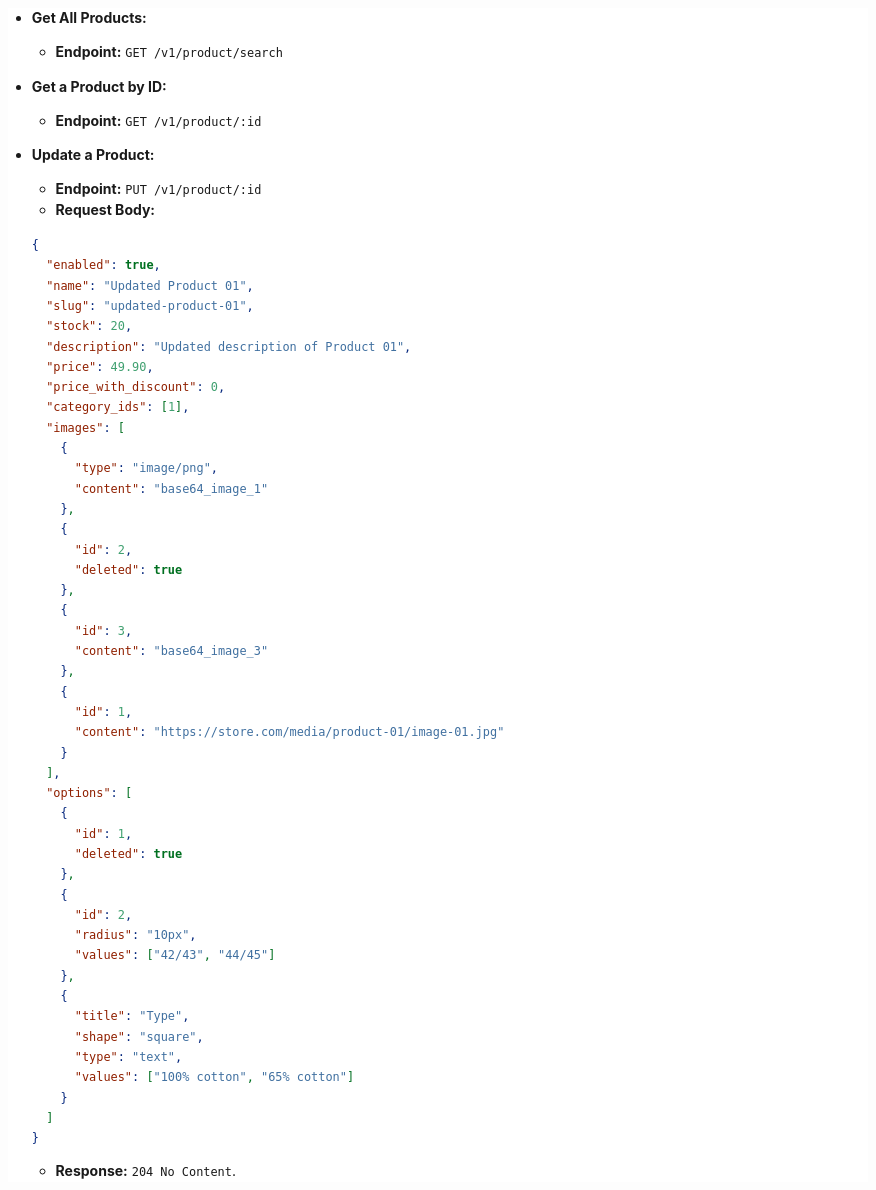 - **Get All Products:**
    - **Endpoint:** `GET /v1/product/search`

- **Get a Product by ID:**
    - **Endpoint:** `GET /v1/product/:id`

- **Update a Product:**
    - **Endpoint:** `PUT /v1/product/:id`
    - **Request Body:**
    ```json
    {
      "enabled": true,
      "name": "Updated Product 01",
      "slug": "updated-product-01",
      "stock": 20,
      "description": "Updated description of Product 01",
      "price": 49.90,
      "price_with_discount": 0,
      "category_ids": [1],
      "images": [
        {
          "type": "image/png",
          "content": "base64_image_1"
        },
        {
          "id": 2,
          "deleted": true
        },
        {
          "id": 3,
          "content": "base64_image_3"
        },
        {
          "id": 1,
          "content": "https://store.com/media/product-01/image-01.jpg"
        }
      ],
      "options": [
        {
          "id": 1,
          "deleted": true
        },
        {
          "id": 2,
          "radius": "10px",
          "values": ["42/43", "44/45"]
        },
        {
          "title": "Type",
          "shape": "square",
          "type": "text",
          "values": ["100% cotton", "65% cotton"]
        }
      ]
    }
    ```
    - **Response:** `204 No Content`.
